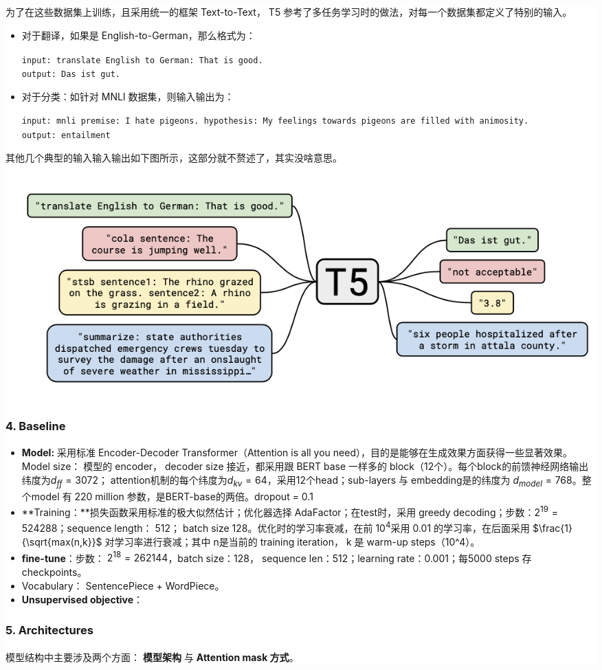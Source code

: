 为了在这些数据集上训练，且采用统一的框架 Text-to-Text， T5 参考了多任务学习时的做法，对每一个数据集都定义了特别的输入。 

- 对于翻译，如果是 English-to-German，那么格式为：

  ```
  input: translate English to German: That is good.
  output: Das ist gut.
  ```

- 对于分类：如针对 MNLI 数据集，则输入输出为：

  ```
  input: mnli premise: I hate pigeons. hypothesis: My feelings towards pigeons are filled with animosity.
  output: entailment
  ```

其他几个典型的输入输入输出如下图所示，这部分就不赘述了，其实没啥意思。

![](image/T5_1.png)

### 4.  Baseline

- **Model:** 采用标准 Encoder-Decoder Transformer（Attention is all you need），目的是能够在生成效果方面获得一些显著效果。Model size： 模型的 encoder， decoder size 接近，都采用跟 BERT base 一样多的 block（12个）。每个block的前馈神经网络输出纬度为$d_{ff}=3072$； attention机制的每个纬度为$d_{kv}=64$，采用12个head；sub-layers 与 embedding是的纬度为 $d_{model} = 768$。整个model 有 220 million 参数，是BERT-base的两倍。dropout = 0.1
- **Training：**损失函数采用标准的极大似然估计；优化器选择 AdaFactor；在test时，采用 greedy decoding；步数：$2^{19}=524288$；sequence length： 512； batch size 128。优化时的学习率衰减，在前 $10^4$采用 0.01 的学习率，在后面采用 $\frac{1}{\sqrt{max(n,k}}$ 对学习率进行衰减；其中 n是当前的 training iteration， k 是 warm-up steps（10^4）。
- **fine-tune**：步数： $2^{18}=262144$，batch size：128， sequence len：512；learning rate：0.001；每5000 steps 存 checkpoints。
- Vocabulary： SentencePiece + WordPiece。
- **Unsupervised objective**：

### 5. Architectures

模型结构中主要涉及两个方面： **模型架构** 与 **Attention mask 方式**。
